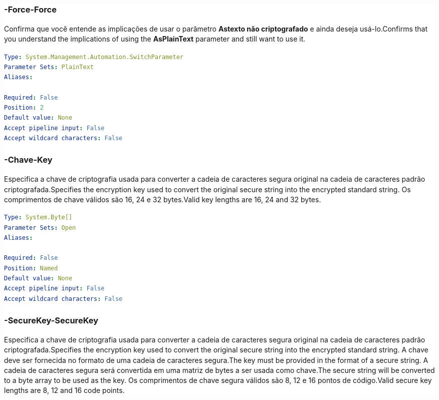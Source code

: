 ### <span data-ttu-id="93929-154">-Force</span><span class="sxs-lookup"><span data-stu-id="93929-154">-Force</span></span>

<span data-ttu-id="93929-155">Confirma que você entende as implicações de usar o parâmetro **Astexto não criptografado** e ainda deseja usá-lo.</span><span class="sxs-lookup"><span data-stu-id="93929-155">Confirms that you understand the implications of using the **AsPlainText** parameter and still want to use it.</span></span>

```yaml
Type: System.Management.Automation.SwitchParameter
Parameter Sets: PlainText
Aliases:

Required: False
Position: 2
Default value: None
Accept pipeline input: False
Accept wildcard characters: False
```

### <span data-ttu-id="93929-156">-Chave</span><span class="sxs-lookup"><span data-stu-id="93929-156">-Key</span></span>

<span data-ttu-id="93929-157">Especifica a chave de criptografia usada para converter a cadeia de caracteres segura original na cadeia de caracteres padrão criptografada.</span><span class="sxs-lookup"><span data-stu-id="93929-157">Specifies the encryption key used to convert the original secure string into the encrypted standard string.</span></span> <span data-ttu-id="93929-158">Os comprimentos de chave válidos são 16, 24 e 32 bytes.</span><span class="sxs-lookup"><span data-stu-id="93929-158">Valid key lengths are 16, 24 and 32 bytes.</span></span>

```yaml
Type: System.Byte[]
Parameter Sets: Open
Aliases:

Required: False
Position: Named
Default value: None
Accept pipeline input: False
Accept wildcard characters: False
```

### <span data-ttu-id="93929-159">-SecureKey</span><span class="sxs-lookup"><span data-stu-id="93929-159">-SecureKey</span></span>

<span data-ttu-id="93929-160">Especifica a chave de criptografia usada para converter a cadeia de caracteres segura original na cadeia de caracteres padrão criptografada.</span><span class="sxs-lookup"><span data-stu-id="93929-160">Specifies the encryption key used to convert the original secure string into the encrypted standard string.</span></span> <span data-ttu-id="93929-161">A chave deve ser fornecida no formato de uma cadeia de caracteres segura.</span><span class="sxs-lookup"><span data-stu-id="93929-161">The key must be provided in the format of a secure string.</span></span> <span data-ttu-id="93929-162">A cadeia de caracteres segura será convertida em uma matriz de bytes a ser usada como chave.</span><span class="sxs-lookup"><span data-stu-id="93929-162">The secure string will be converted to a byte array to be used as the key.</span></span> <span data-ttu-id="93929-163">Os comprimentos de chave segura válidos são 8, 12 e 16 pontos de código.</span><span class="sxs-lookup"><span data-stu-id="93929-163">Valid secure key lengths are 8, 12 and 16 code points.</span></span>

